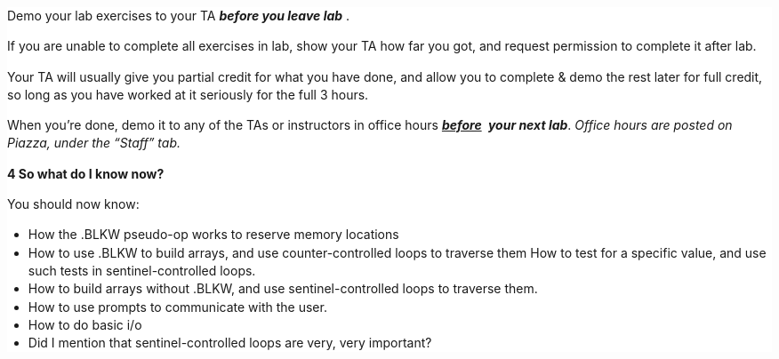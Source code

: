 Demo your lab exercises to your TA <strong><em>before you leave lab</em></strong>​ ​.




If you are unable to complete all exercises in lab,  show your TA how far you got, and request permission to complete it after lab.

Your TA will usually give you partial credit for what you have done, and allow you to complete &amp; demo the rest later for full credit, so long as you have worked at it seriously for the full 3 hours.

When you’re done, demo it to any of the TAs or instructors in office hours <strong><em><u>before</u></em></strong>​  ​<strong><em> your next lab</em></strong>​.  <em>Office hours are posted on Piazza, under the “Staff” tab.</em>







<strong>4        So what do I know now? </strong>

You should now know:

<ul>

 <li>How the .BLKW pseudo-op works to reserve memory locations</li>

 <li>How to use .BLKW to build arrays, and use counter-controlled loops to traverse them How to test for a specific value, and use such tests in sentinel-controlled loops.</li>

 <li>How to build arrays without .BLKW, and use sentinel-controlled loops to traverse them.</li>

 <li>How to use prompts to communicate with the user.</li>

 <li>How to do basic i/o</li>

 <li>Did I mention that sentinel-controlled loops are very, very important?</li>

</ul>






